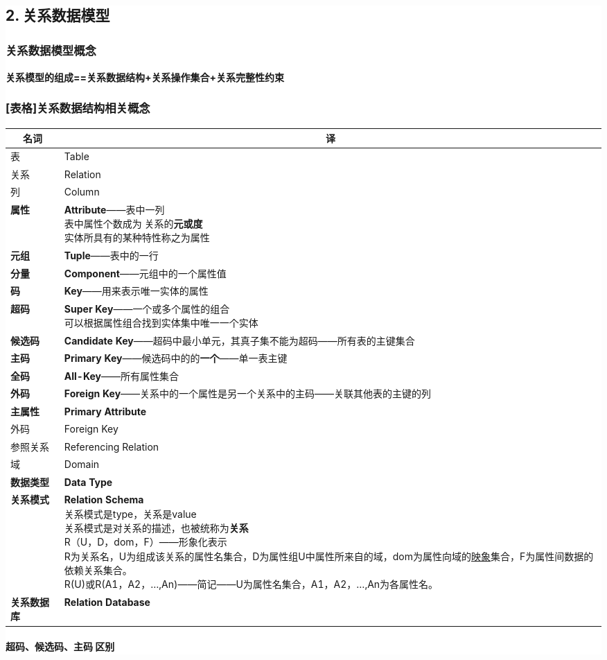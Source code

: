 ## 2. 关系数据模型



### 关系数据模型概念



**关系模型的组成==关系数据结构+关系操作集合+关系完整性约束**



### [表格]关系数据结构相关概念



| 名词           | 译                                |
| -------------- | --------------------------------- |
| 表             | Table                             |
| 关系           | Relation                          |
| 列             | Column                            |
| **属性**       | **Attribute**——表中一列<br />表中属性个数成为 关系的**元或度**<br />实体所具有的某种特性称之为属性 |
| **元组**       | **Tuple**——表中的一行             |
| **分量**       | **Component**——元组中的一个属性值 |
| **码**         | **Key**——用来表示唯一实体的属性              |
| **超码**       | **Super Key**——一个或多个属性的组合<br />可以根据属性组合找到实体集中唯一一个实体 |
| **候选码**       | **Candidate Key**——超码中最小单元，其真子集不能为超码——所有表的主键集合 |
| **主码**       | **Primary Key**——候选码中的的**一个**——单一表主键 |
| **全码**       | **All-Key**——所有属性集合       |
| **外码**       | **Foreign Key**——关系中的一个属性是另一个关系中的主码——关联其他表的主键的列 |
| **主属性**     | **Primary Attribute**             |
| 外码           | Foreign Key                       |
| 参照关系       | Referencing Relation              |
| 域             | Domain                            |
| **数据类型**   | **Data Type**                     |
| **关系模式** | **Relation Schema**<br />关系模式是type，关系是value<br />关系模式是对关系的描述，也被统称为**关系**<br />R（U，D，dom，F）——形象化表示<br />R为关系名，U为组成该关系的属性名集合，D为属性组U中属性所来自的域，dom为属性向域的[映象](https://baike.baidu.com/item/%E6%98%A0%E8%B1%A1)集合，F为属性间数据的依赖关系集合。<br />R(U)或R(A1，A2，…,An)——简记——U为属性名集合，A1，A2，…,An为各属性名。 |
| **关系数据库** | **Relation Database**             |



#### 超码、候选码、主码 区别
